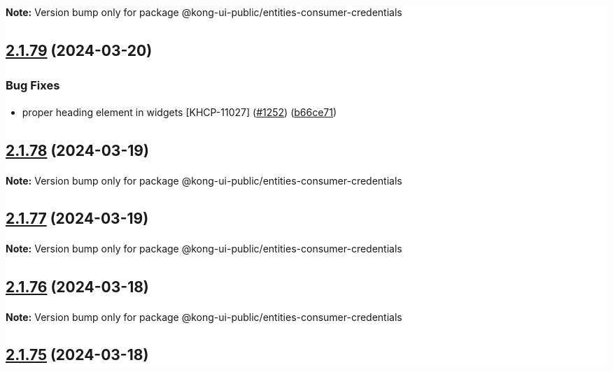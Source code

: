 **Note:** Version bump only for package @kong-ui-public/entities-consumer-credentials





## [2.1.79](https://github.com/Kong/public-ui-components/compare/@kong-ui-public/entities-consumer-credentials@2.1.78...@kong-ui-public/entities-consumer-credentials@2.1.79) (2024-03-20)


### Bug Fixes

* proper heading element in widgets [KHCP-11027] ([#1252](https://github.com/Kong/public-ui-components/issues/1252)) ([b66ce71](https://github.com/Kong/public-ui-components/commit/b66ce711fa876bb75bb880eece8514a8055034be))





## [2.1.78](https://github.com/Kong/public-ui-components/compare/@kong-ui-public/entities-consumer-credentials@2.1.77...@kong-ui-public/entities-consumer-credentials@2.1.78) (2024-03-19)

**Note:** Version bump only for package @kong-ui-public/entities-consumer-credentials





## [2.1.77](https://github.com/Kong/public-ui-components/compare/@kong-ui-public/entities-consumer-credentials@2.1.76...@kong-ui-public/entities-consumer-credentials@2.1.77) (2024-03-19)

**Note:** Version bump only for package @kong-ui-public/entities-consumer-credentials





## [2.1.76](https://github.com/Kong/public-ui-components/compare/@kong-ui-public/entities-consumer-credentials@2.1.75...@kong-ui-public/entities-consumer-credentials@2.1.76) (2024-03-18)

**Note:** Version bump only for package @kong-ui-public/entities-consumer-credentials





## [2.1.75](https://github.com/Kong/public-ui-components/compare/@kong-ui-public/entities-consumer-credentials@2.1.74...@kong-ui-public/entities-consumer-credentials@2.1.75) (2024-03-18)
